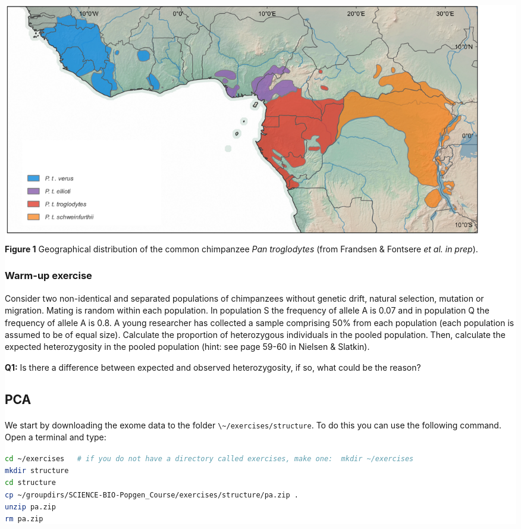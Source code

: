   <img  align="center" src="chimp_distribution.png" alt="" width=800 title="">
 </figure>

**Figure 1** Geographical distribution of the common chimpanzee *Pan
troglodytes* (from Frandsen & Fontsere *et al.* *in prep*).

### Warm-up exercise

Consider two non-identical and separated populations of chimpanzees
without genetic drift, natural selection, mutation or migration. Mating
is random within each population. In population S the frequency of
allele A is 0.07 and in population Q the frequency of allele A is 0.8. A
young researcher has collected a sample comprising 50% from each
population (each population is assumed to be of equal size). Calculate
the proportion of heterozygous individuals in the pooled population.
Then, calculate the expected heterozygosity in the pooled population
(hint: see page 59-60 in Nielsen & Slatkin).

**Q1:** Is there a difference between expected and observed
heterozygosity, if so, what could be the reason?

## PCA

We start by downloading the exome data to the folder
`\~/exercises/structure`. To do this you can use the following command.
Open a terminal and type:

```bash
cd ~/exercises   # if you do not have a directory called exercises, make one:  mkdir ~/exercises 
mkdir structure 
cd structure 
cp ~/groupdirs/SCIENCE-BIO-Popgen_Course/exercises/structure/pa.zip . 
unzip pa.zip 
rm pa.zip 
```
